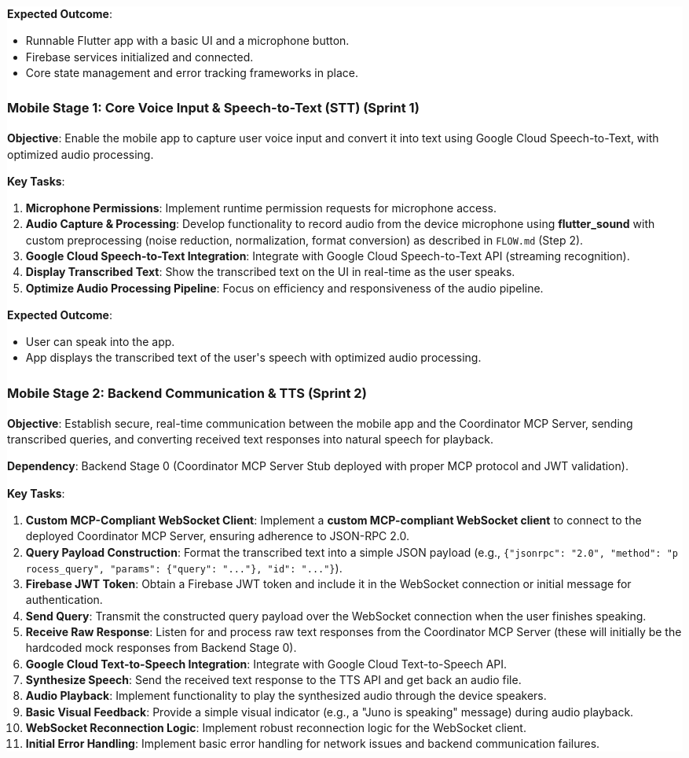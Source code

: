 **Expected Outcome**:
*   Runnable Flutter app with a basic UI and a microphone button.
*   Firebase services initialized and connected.
*   Core state management and error tracking frameworks in place.

### Mobile Stage 1: Core Voice Input & Speech-to-Text (STT) (Sprint 1)

**Objective**: Enable the mobile app to capture user voice input and convert it into text using Google Cloud Speech-to-Text, with optimized audio processing.

**Key Tasks**:
1.  **Microphone Permissions**: Implement runtime permission requests for microphone access.
2.  **Audio Capture & Processing**: Develop functionality to record audio from the device microphone using **flutter_sound** with custom preprocessing (noise reduction, normalization, format conversion) as described in `FLOW.md` (Step 2).
3.  **Google Cloud Speech-to-Text Integration**: Integrate with Google Cloud Speech-to-Text API (streaming recognition).
4.  **Display Transcribed Text**: Show the transcribed text on the UI in real-time as the user speaks.
5.  **Optimize Audio Processing Pipeline**: Focus on efficiency and responsiveness of the audio pipeline.

**Expected Outcome**:
*   User can speak into the app.
*   App displays the transcribed text of the user's speech with optimized audio processing.

### Mobile Stage 2: Backend Communication & TTS (Sprint 2)

**Objective**: Establish secure, real-time communication between the mobile app and the Coordinator MCP Server, sending transcribed queries, and converting received text responses into natural speech for playback.

**Dependency**: Backend Stage 0 (Coordinator MCP Server Stub deployed with proper MCP protocol and JWT validation).

**Key Tasks**:
1.  **Custom MCP-Compliant WebSocket Client**: Implement a **custom MCP-compliant WebSocket client** to connect to the deployed Coordinator MCP Server, ensuring adherence to JSON-RPC 2.0.
2.  **Query Payload Construction**: Format the transcribed text into a simple JSON payload (e.g., `{"jsonrpc": "2.0", "method": "process_query", "params": {"query": "..."}, "id": "..."}`).
3.  **Firebase JWT Token**: Obtain a Firebase JWT token and include it in the WebSocket connection or initial message for authentication.
4.  **Send Query**: Transmit the constructed query payload over the WebSocket connection when the user finishes speaking.
5.  **Receive Raw Response**: Listen for and process raw text responses from the Coordinator MCP Server (these will initially be the hardcoded mock responses from Backend Stage 0).
6.  **Google Cloud Text-to-Speech Integration**: Integrate with Google Cloud Text-to-Speech API.
7.  **Synthesize Speech**: Send the received text response to the TTS API and get back an audio file.
8.  **Audio Playback**: Implement functionality to play the synthesized audio through the device speakers.
9.  **Basic Visual Feedback**: Provide a simple visual indicator (e.g., a "Juno is speaking" message) during audio playback.
10. **WebSocket Reconnection Logic**: Implement robust reconnection logic for the WebSocket client.
11. **Initial Error Handling**: Implement basic error handling for network issues and backend communication failures.
